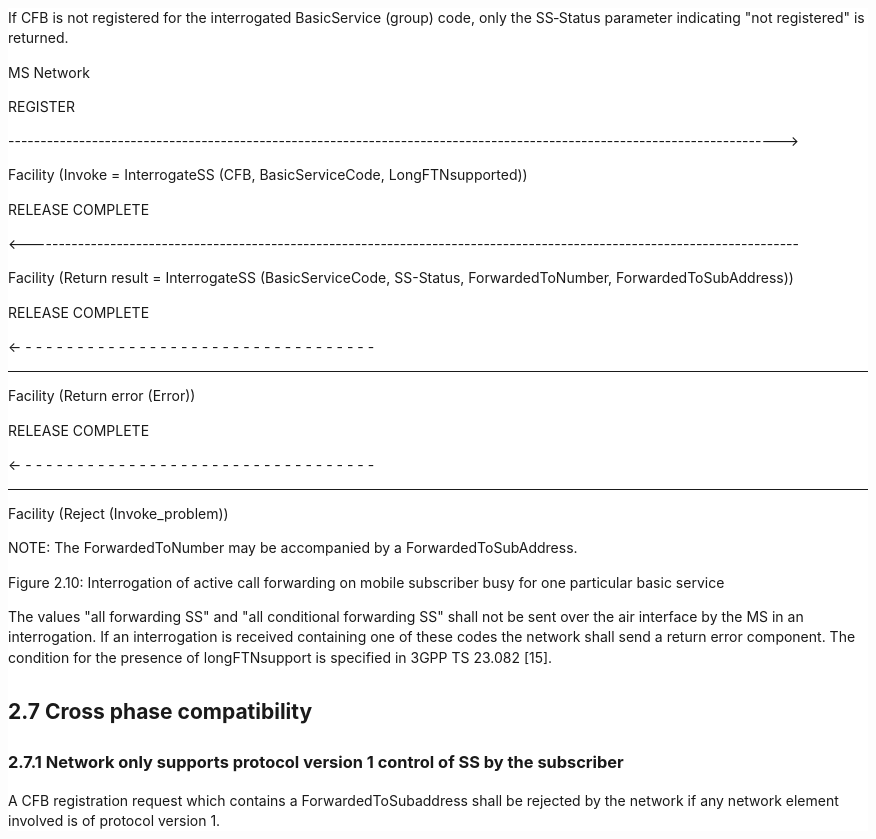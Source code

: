 If CFB is not registered for the interrogated BasicService (group) code,
only the SS‑Status parameter indicating \"not registered\" is returned.

MS Network

REGISTER

\-\-\-\-\-\-\-\-\-\-\-\-\-\-\-\-\-\-\-\-\-\-\-\-\-\-\-\-\-\-\-\-\-\-\-\-\-\-\-\-\-\-\-\-\-\-\-\-\-\-\-\-\-\-\-\-\-\-\-\-\-\-\-\-\-\-\-\-\-\-\-\-\-\-\-\-\-\-\-\-\-\-\-\-\-\-\-\-\-\-\-\-\-\-\-\-\-\-\-\-\-\-\-\-\-\-\-\-\-\-\-\-\-\-\-\-\-\-\--\>

Facility (Invoke = InterrogateSS (CFB, BasicServiceCode,
LongFTNsupported))

RELEASE COMPLETE

\<\-\-\-\-\-\-\-\-\-\-\-\-\-\-\-\-\-\-\-\-\-\-\-\-\-\-\-\-\-\-\-\-\-\-\-\-\-\-\-\-\-\-\-\-\-\-\-\-\-\-\-\-\-\-\-\-\-\-\-\-\-\-\-\-\-\-\-\-\-\-\-\-\-\-\-\-\-\-\-\-\-\-\-\-\-\-\-\-\-\-\-\-\-\-\-\-\-\-\-\-\-\-\-\-\-\-\-\-\-\-\-\-\-\-\-\-\-\-\--

Facility (Return result = InterrogateSS (BasicServiceCode, SS-Status,
ForwardedToNumber, ForwardedToSubAddress))

RELEASE COMPLETE

\<- - - - - - - - - - - - - - - - - - - - - - - - - - - - - - - - - - -
- - - - - - - - - - - - -

Facility (Return error (Error))

RELEASE COMPLETE

\<- - - - - - - - - - - - - - - - - - - - - - - - - - - - - - - - - - -
- - - - - - - - - - - - -

Facility (Reject (Invoke\_problem))

NOTE: The ForwardedToNumber may be accompanied by a
ForwardedToSubAddress.

Figure 2.10: Interrogation of active call forwarding on mobile
subscriber busy for one particular basic service

The values \"all forwarding SS\" and \"all conditional forwarding SS\"
shall not be sent over the air interface by the MS in an interrogation.
If an interrogation is received containing one of these codes the
network shall send a return error component. The condition for the
presence of longFTNsupport is specified in 3GPP TS 23.082 \[15\].

2.7 Cross phase compatibility
-----------------------------

### 2.7.1 Network only supports protocol version 1 control of SS by the subscriber

A CFB registration request which contains a ForwardedToSubaddress shall
be rejected by the network if any network element involved is of
protocol version 1.
